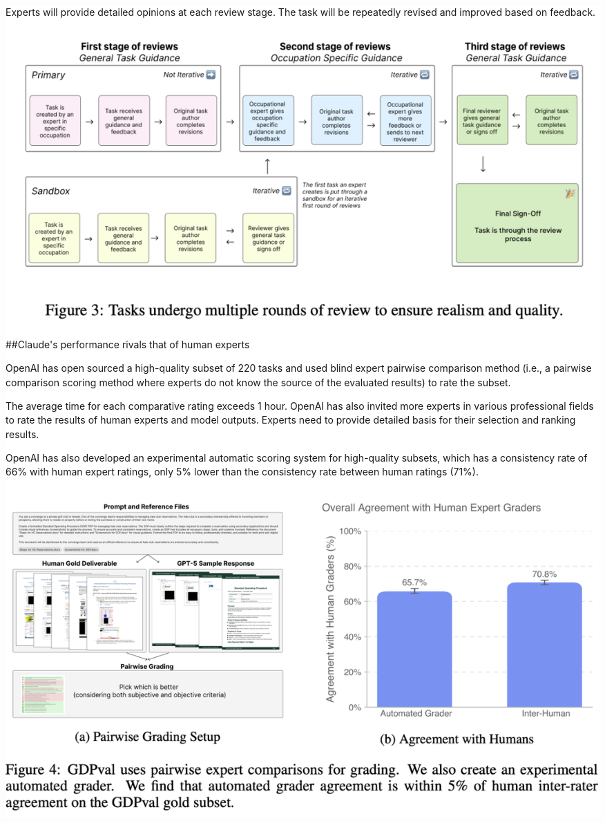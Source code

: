 Experts will provide detailed opinions at each review stage. The task will be repeatedly revised and improved based on feedback.

![图片](/style/image/2025-09-27/9.png)

##Claude's performance rivals that of human experts

OpenAI has open sourced a high-quality subset of 220 tasks and used blind expert pairwise comparison method (i.e., a pairwise comparison scoring method where experts do not know the source of the evaluated results) to rate the subset.

The average time for each comparative rating exceeds 1 hour. OpenAI has also invited more experts in various professional fields to rate the results of human experts and model outputs. Experts need to provide detailed basis for their selection and ranking results.

OpenAI has also developed an experimental automatic scoring system for high-quality subsets, which has a consistency rate of 66% with human expert ratings, only 5% lower than the consistency rate between human ratings (71%).

![图片](/style/image/2025-09-27/10.png)
